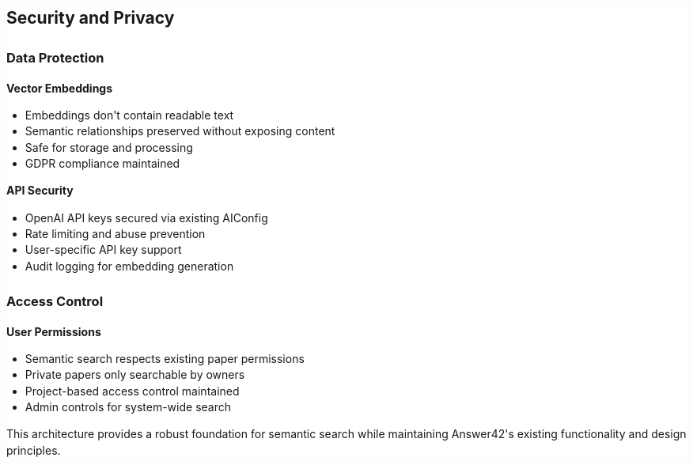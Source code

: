 ## Security and Privacy

### Data Protection

**Vector Embeddings**
- Embeddings don't contain readable text
- Semantic relationships preserved without exposing content
- Safe for storage and processing
- GDPR compliance maintained

**API Security**
- OpenAI API keys secured via existing AIConfig
- Rate limiting and abuse prevention
- User-specific API key support
- Audit logging for embedding generation

### Access Control

**User Permissions**
- Semantic search respects existing paper permissions
- Private papers only searchable by owners
- Project-based access control maintained
- Admin controls for system-wide search

This architecture provides a robust foundation for semantic search while maintaining Answer42's existing functionality and design principles.

